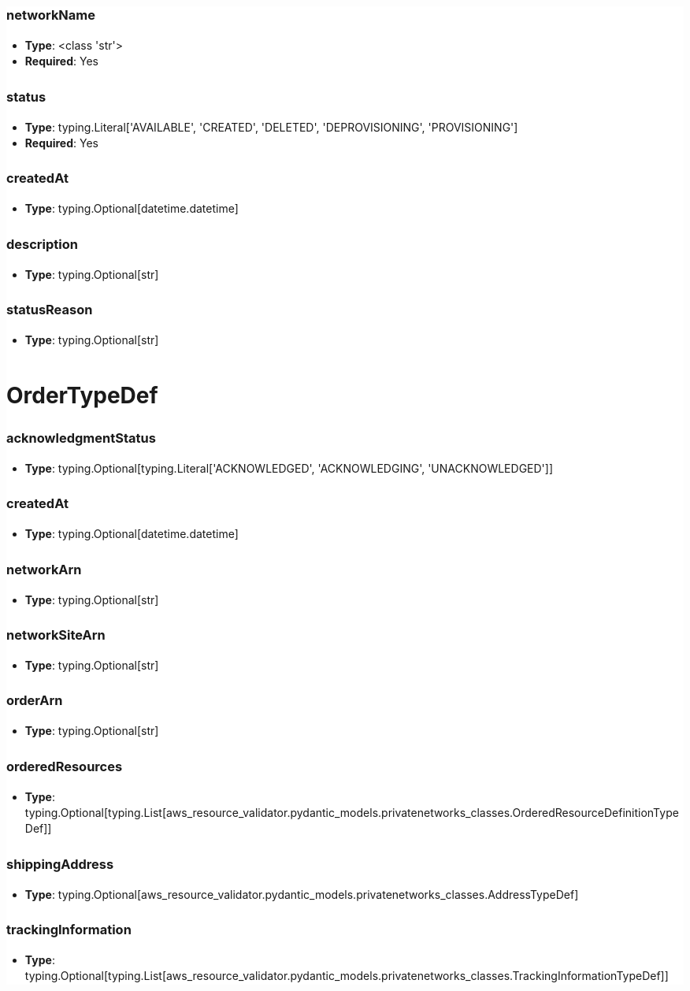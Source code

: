 ### networkName
- **Type**: <class 'str'>
- **Required**: Yes

### status
- **Type**: typing.Literal['AVAILABLE', 'CREATED', 'DELETED', 'DEPROVISIONING', 'PROVISIONING']
- **Required**: Yes

### createdAt
- **Type**: typing.Optional[datetime.datetime]

### description
- **Type**: typing.Optional[str]

### statusReason
- **Type**: typing.Optional[str]


# OrderTypeDef

### acknowledgmentStatus
- **Type**: typing.Optional[typing.Literal['ACKNOWLEDGED', 'ACKNOWLEDGING', 'UNACKNOWLEDGED']]

### createdAt
- **Type**: typing.Optional[datetime.datetime]

### networkArn
- **Type**: typing.Optional[str]

### networkSiteArn
- **Type**: typing.Optional[str]

### orderArn
- **Type**: typing.Optional[str]

### orderedResources
- **Type**: typing.Optional[typing.List[aws_resource_validator.pydantic_models.privatenetworks_classes.OrderedResourceDefinitionTypeDef]]

### shippingAddress
- **Type**: typing.Optional[aws_resource_validator.pydantic_models.privatenetworks_classes.AddressTypeDef]

### trackingInformation
- **Type**: typing.Optional[typing.List[aws_resource_validator.pydantic_models.privatenetworks_classes.TrackingInformationTypeDef]]
